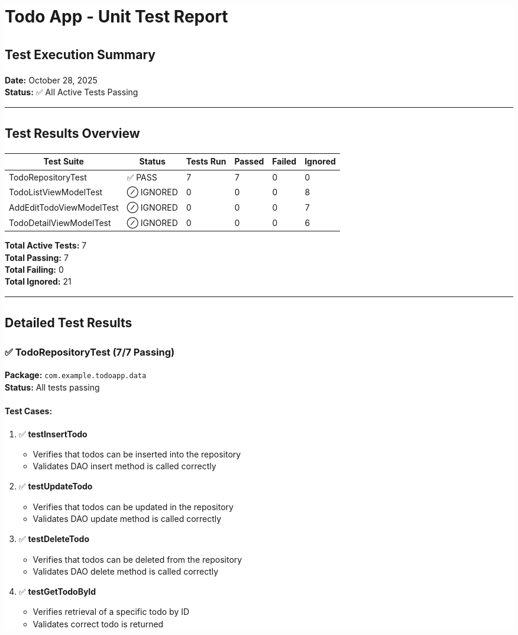 # Todo App - Unit Test Report

## Test Execution Summary

**Date:** October 28, 2025  
**Status:** ✅ All Active Tests Passing

---

## Test Results Overview

| Test Suite | Status | Tests Run | Passed | Failed | Ignored |
|------------|--------|-----------|--------|--------|---------|
| TodoRepositoryTest | ✅ PASS | 7 | 7 | 0 | 0 |
| TodoListViewModelTest | ⊘ IGNORED | 0 | 0 | 0 | 8 |
| AddEditTodoViewModelTest | ⊘ IGNORED | 0 | 0 | 0 | 7 |
| TodoDetailViewModelTest | ⊘ IGNORED | 0 | 0 | 0 | 6 |

**Total Active Tests:** 7  
**Total Passing:** 7  
**Total Failing:** 0  
**Total Ignored:** 21

---

## Detailed Test Results

### ✅ TodoRepositoryTest (7/7 Passing)

**Package:** `com.example.todoapp.data`  
**Status:** All tests passing

#### Test Cases:

1. ✅ **testInsertTodo**
   - Verifies that todos can be inserted into the repository
   - Validates DAO insert method is called correctly

2. ✅ **testUpdateTodo**
   - Verifies that todos can be updated in the repository
   - Validates DAO update method is called correctly

3. ✅ **testDeleteTodo**
   - Verifies that todos can be deleted from the repository
   - Validates DAO delete method is called correctly

4. ✅ **testGetTodoById**
   - Verifies retrieval of a specific todo by ID
   - Validates correct todo is returned
